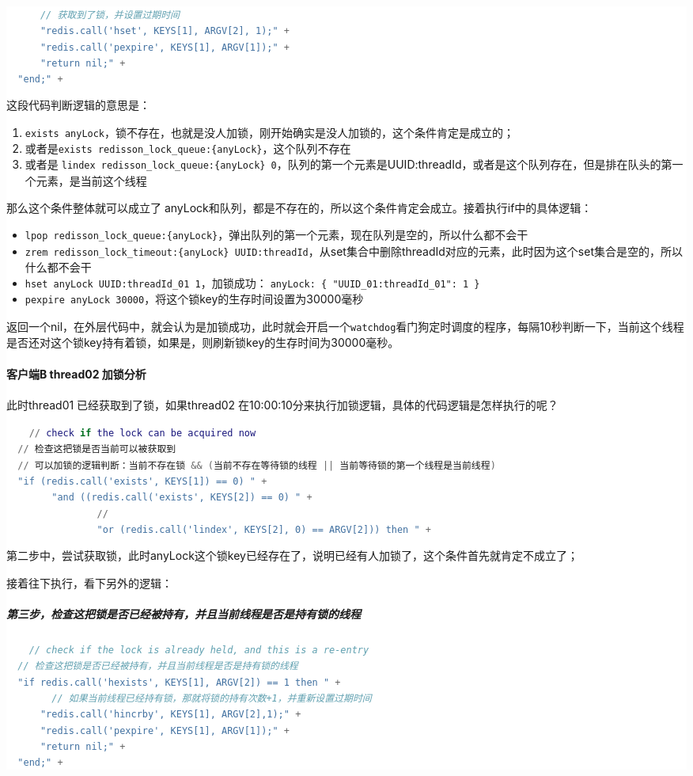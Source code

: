 ```java
      // 获取到了锁，并设置过期时间
      "redis.call('hset', KEYS[1], ARGV[2], 1);" +
      "redis.call('pexpire', KEYS[1], ARGV[1]);" +
      "return nil;" +
  "end;" +
```

这段代码判断逻辑的意思是：

1. `exists anyLock`，锁不存在，也就是没人加锁，刚开始确实是没人加锁的，这个条件肯定是成立的；
2. 或者是`exists redisson_lock_queue:{anyLock}`，这个队列不存在
3. 或者是 `lindex redisson_lock_queue:{anyLock} 0`，队列的第一个元素是UUID:threadId，或者是这个队列存在，但是排在队头的第一个元素，是当前这个线程

那么这个条件整体就可以成立了 anyLock和队列，都是不存在的，所以这个条件肯定会成立。接着执行if中的具体逻辑：

- `lpop redisson_lock_queue:{anyLock}`，弹出队列的第一个元素，现在队列是空的，所以什么都不会干
- `zrem redisson_lock_timeout:{anyLock} UUID:threadId`，从set集合中删除threadId对应的元素，此时因为这个set集合是空的，所以什么都不会干
- `hset anyLock UUID:threadId_01 1`，加锁成功： `anyLock: { "UUID_01:threadId_01": 1 }`
- `pexpire anyLock 30000`，将这个锁key的生存时间设置为30000毫秒

返回一个nil，在外层代码中，就会认为是加锁成功，此时就会开启一个`watchdog`看门狗定时调度的程序，每隔10秒判断一下，当前这个线程是否还对这个锁key持有着锁，如果是，则刷新锁key的生存时间为30000毫秒。

#### **客户端B thread02 加锁分析**

此时thread01 已经获取到了锁，如果thread02 在10:00:10分来执行加锁逻辑，具体的代码逻辑是怎样执行的呢？

```lua
	// check if the lock can be acquired now
  // 检查这把锁是否当前可以被获取到
  // 可以加锁的逻辑判断：当前不存在锁 && (当前不存在等待锁的线程 || 当前等待锁的第一个线程是当前线程)
  "if (redis.call('exists', KEYS[1]) == 0) " +
  		"and ((redis.call('exists', KEYS[2]) == 0) " +
  				//
  				"or (redis.call('lindex', KEYS[2], 0) == ARGV[2])) then " +
```

第二步中，尝试获取锁，此时anyLock这个锁key已经存在了，说明已经有人加锁了，这个条件首先就肯定不成立了；

接着往下执行，看下另外的逻辑：

##### 第三步，检查这把锁是否已经被持有，并且当前线程是否是持有锁的线程

```java
	// check if the lock is already held, and this is a re-entry
  // 检查这把锁是否已经被持有，并且当前线程是否是持有锁的线程
  "if redis.call('hexists', KEYS[1], ARGV[2]) == 1 then " +
    	// 如果当前线程已经持有锁，那就将锁的持有次数+1，并重新设置过期时间
      "redis.call('hincrby', KEYS[1], ARGV[2],1);" +
      "redis.call('pexpire', KEYS[1], ARGV[1]);" +
      "return nil;" +
  "end;" +
```

